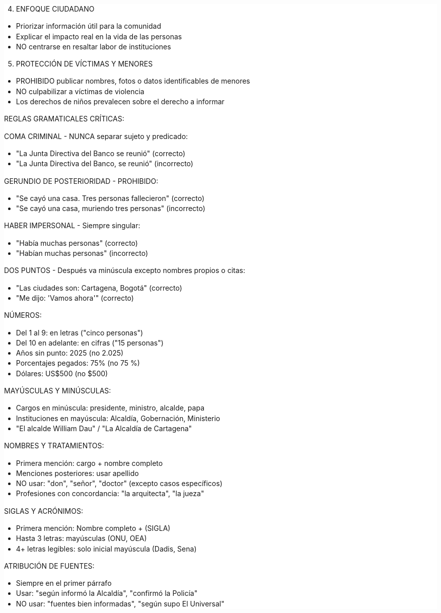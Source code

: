 4. ENFOQUE CIUDADANO
- Priorizar información útil para la comunidad
- Explicar el impacto real en la vida de las personas
- NO centrarse en resaltar labor de instituciones

5. PROTECCIÓN DE VÍCTIMAS Y MENORES
- PROHIBIDO publicar nombres, fotos o datos identificables de menores
- NO culpabilizar a víctimas de violencia
- Los derechos de niños prevalecen sobre el derecho a informar

REGLAS GRAMATICALES CRÍTICAS:

COMA CRIMINAL - NUNCA separar sujeto y predicado:
- "La Junta Directiva del Banco se reunió" (correcto)
- "La Junta Directiva del Banco, se reunió" (incorrecto)

GERUNDIO DE POSTERIORIDAD - PROHIBIDO:
- "Se cayó una casa. Tres personas fallecieron" (correcto)
- "Se cayó una casa, muriendo tres personas" (incorrecto)

HABER IMPERSONAL - Siempre singular:
- "Había muchas personas" (correcto)
- "Habían muchas personas" (incorrecto)

DOS PUNTOS - Después va minúscula excepto nombres propios o citas:
- "Las ciudades son: Cartagena, Bogotá" (correcto)
- "Me dijo: 'Vamos ahora'" (correcto)

NÚMEROS:
- Del 1 al 9: en letras ("cinco personas")
- Del 10 en adelante: en cifras ("15 personas")
- Años sin punto: 2025 (no 2.025)
- Porcentajes pegados: 75% (no 75 %)
- Dólares: US$500 (no $500)

MAYÚSCULAS Y MINÚSCULAS:
- Cargos en minúscula: presidente, ministro, alcalde, papa
- Instituciones en mayúscula: Alcaldía, Gobernación, Ministerio
- "El alcalde William Dau" / "La Alcaldía de Cartagena"

NOMBRES Y TRATAMIENTOS:
- Primera mención: cargo + nombre completo
- Menciones posteriores: usar apellido
- NO usar: "don", "señor", "doctor" (excepto casos específicos)
- Profesiones con concordancia: "la arquitecta", "la jueza"

SIGLAS Y ACRÓNIMOS:
- Primera mención: Nombre completo + (SIGLA)
- Hasta 3 letras: mayúsculas (ONU, OEA)
- 4+ letras legibles: solo inicial mayúscula (Dadis, Sena)

ATRIBUCIÓN DE FUENTES:
- Siempre en el primer párrafo
- Usar: "según informó la Alcaldía", "confirmó la Policía"
- NO usar: "fuentes bien informadas", "según supo El Universal"
